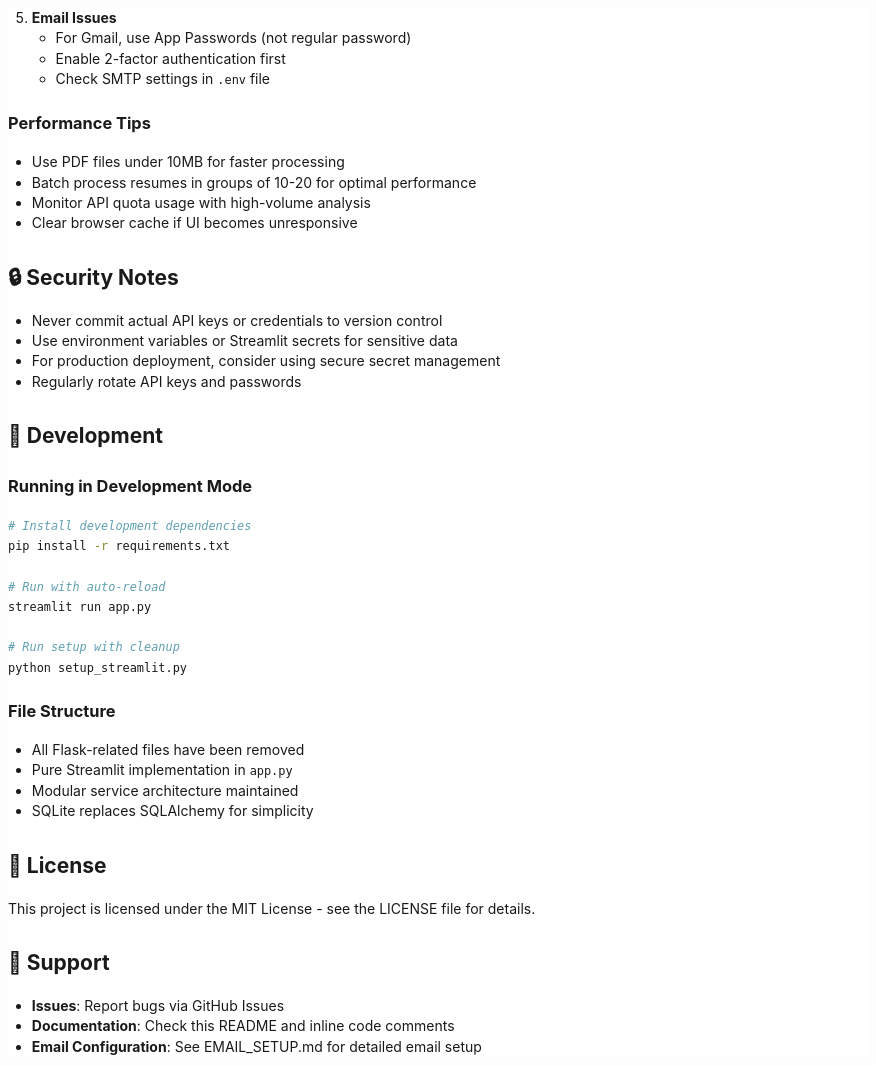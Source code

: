 5. **Email Issues**
   - For Gmail, use App Passwords (not regular password)
   - Enable 2-factor authentication first
   - Check SMTP settings in `.env` file

### Performance Tips

- Use PDF files under 10MB for faster processing
- Batch process resumes in groups of 10-20 for optimal performance
- Monitor API quota usage with high-volume analysis
- Clear browser cache if UI becomes unresponsive

## 🔒 Security Notes

- Never commit actual API keys or credentials to version control
- Use environment variables or Streamlit secrets for sensitive data
- For production deployment, consider using secure secret management
- Regularly rotate API keys and passwords

## 📝 Development

### Running in Development Mode

```bash
# Install development dependencies
pip install -r requirements.txt

# Run with auto-reload
streamlit run app.py

# Run setup with cleanup
python setup_streamlit.py
```

### File Structure

- All Flask-related files have been removed
- Pure Streamlit implementation in `app.py`
- Modular service architecture maintained
- SQLite replaces SQLAlchemy for simplicity

## 📄 License

This project is licensed under the MIT License - see the LICENSE file for details.

## 🤝 Support

- **Issues**: Report bugs via GitHub Issues
- **Documentation**: Check this README and inline code comments
- **Email Configuration**: See EMAIL_SETUP.md for detailed email setup
